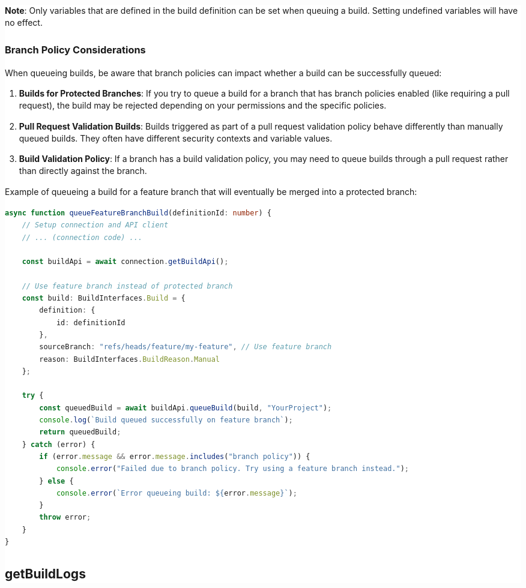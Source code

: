 **Note**: Only variables that are defined in the build definition can be set when queuing a build. Setting undefined variables will have no effect.

### Branch Policy Considerations

When queueing builds, be aware that branch policies can impact whether a build can be successfully queued:

1. **Builds for Protected Branches**: If you try to queue a build for a branch that has branch policies enabled (like requiring a pull request), the build may be rejected depending on your permissions and the specific policies.

2. **Pull Request Validation Builds**: Builds triggered as part of a pull request validation policy behave differently than manually queued builds. They often have different security contexts and variable values.

3. **Build Validation Policy**: If a branch has a build validation policy, you may need to queue builds through a pull request rather than directly against the branch.

Example of queueing a build for a feature branch that will eventually be merged into a protected branch:

```typescript
async function queueFeatureBranchBuild(definitionId: number) {
    // Setup connection and API client
    // ... (connection code) ...
    
    const buildApi = await connection.getBuildApi();
    
    // Use feature branch instead of protected branch
    const build: BuildInterfaces.Build = {
        definition: {
            id: definitionId
        },
        sourceBranch: "refs/heads/feature/my-feature", // Use feature branch
        reason: BuildInterfaces.BuildReason.Manual
    };
    
    try {
        const queuedBuild = await buildApi.queueBuild(build, "YourProject");
        console.log(`Build queued successfully on feature branch`);
        return queuedBuild;
    } catch (error) {
        if (error.message && error.message.includes("branch policy")) {
            console.error("Failed due to branch policy. Try using a feature branch instead.");
        } else {
            console.error(`Error queueing build: ${error.message}`);
        }
        throw error;
    }
}
```

## getBuildLogs
